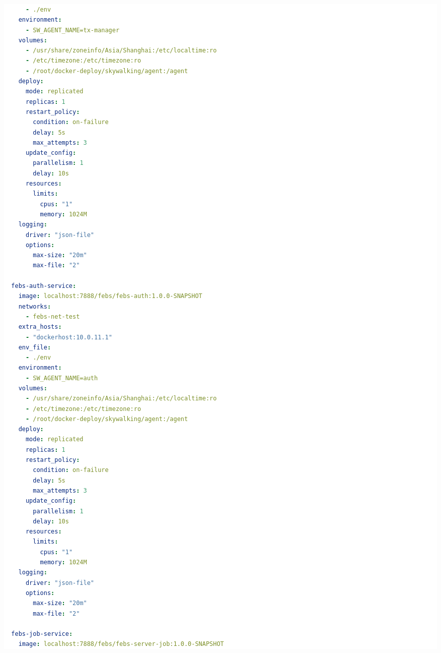 ```yaml
      - ./env
    environment:
      - SW_AGENT_NAME=tx-manager
    volumes:
      - /usr/share/zoneinfo/Asia/Shanghai:/etc/localtime:ro
      - /etc/timezone:/etc/timezone:ro
      - /root/docker-deploy/skywalking/agent:/agent
    deploy:
      mode: replicated
      replicas: 1
      restart_policy:
        condition: on-failure
        delay: 5s
        max_attempts: 3
      update_config:
        parallelism: 1
        delay: 10s
      resources:
        limits:
          cpus: "1"
          memory: 1024M
    logging:
      driver: "json-file"
      options:
        max-size: "20m"
        max-file: "2"

  febs-auth-service:
    image: localhost:7888/febs/febs-auth:1.0.0-SNAPSHOT
    networks:
      - febs-net-test
    extra_hosts:
      - "dockerhost:10.0.11.1"
    env_file:
      - ./env
    environment:
      - SW_AGENT_NAME=auth
    volumes:
      - /usr/share/zoneinfo/Asia/Shanghai:/etc/localtime:ro
      - /etc/timezone:/etc/timezone:ro
      - /root/docker-deploy/skywalking/agent:/agent
    deploy:
      mode: replicated
      replicas: 1
      restart_policy:
        condition: on-failure
        delay: 5s
        max_attempts: 3
      update_config:
        parallelism: 1
        delay: 10s
      resources:
        limits:
          cpus: "1"
          memory: 1024M
    logging:
      driver: "json-file"
      options:
        max-size: "20m"
        max-file: "2"

  febs-job-service:
    image: localhost:7888/febs/febs-server-job:1.0.0-SNAPSHOT
```